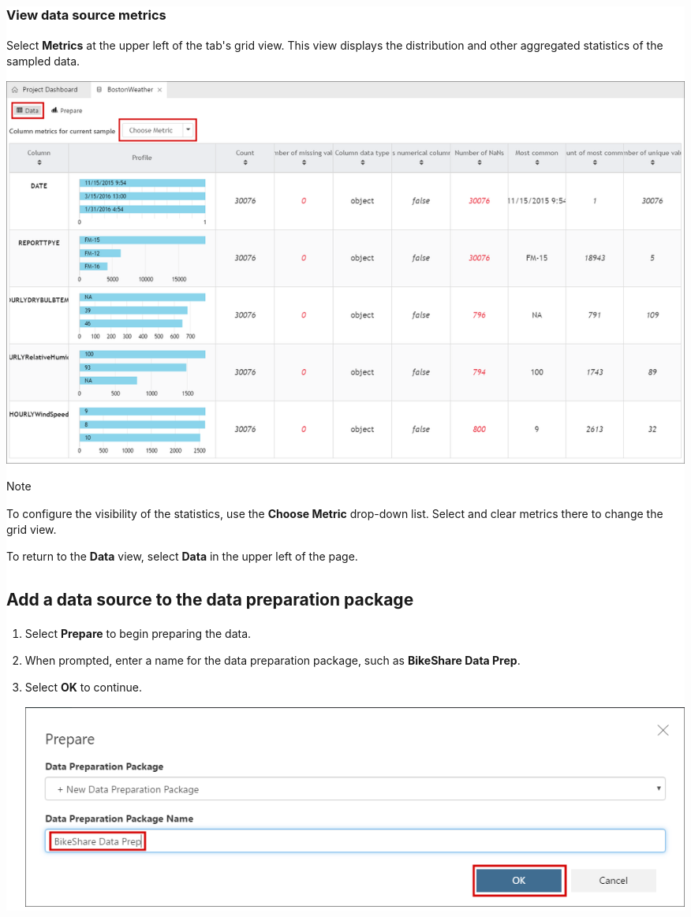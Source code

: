 ### View data source metrics

Select __Metrics__ at the upper left of the tab's grid view. This view displays the distribution and other aggregated statistics of the sampled data.

![Metrics display](./assets/weathermetrics.png)

> [!NOTE]
> To configure the visibility of the statistics, use the **Choose Metric** drop-down list. Select and clear metrics there to change the grid view.

To return to the __Data__ view, select __Data__ in the upper left of the page.

## Add a data source to the data preparation package

1. Select __Prepare__ to begin preparing the data. 

2. When prompted, enter a name for the data preparation package, such as **BikeShare Data Prep**. 

3. Select __OK__ to continue.

   ![Prepare dialog box](./assets/dataprepdialog.png)
